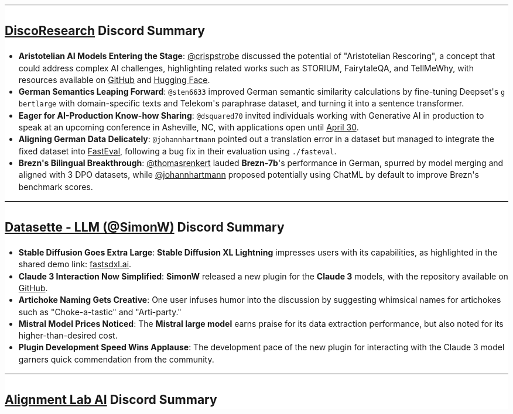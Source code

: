 

---



## [DiscoResearch](https://discord.com/channels/1178995845727785010) Discord Summary

- **Aristotelian AI Models Entering the Stage**: [@crispstrobe](https://discord.com/channels/1178995845727785010/1178996063537991752/1213540286941364254) discussed the potential of "Aristotelian Rescoring", a concept that could address complex AI challenges, highlighting related works such as STORIUM, FairytaleQA, and TellMeWhy, with resources available on [GitHub](https://github.com/StonyBrookNLP/tellmewhy) and [Hugging Face](https://huggingface.co/datasets/StonyBrookNLP/tellmewhy).
- **German Semantics Leaping Forward**: `@sten6633` improved German semantic similarity calculations by fine-tuning Deepset's `gbertlarge` with domain-specific texts and Telekom's paraphrase dataset, and turning it into a sentence transformer.
- **Eager for AI-Production Know-how Sharing**: `@dsquared70` invited individuals working with Generative AI in production to speak at an upcoming conference in Asheville, NC, with applications open until [April 30](https://www.aiinproduction.com/cfp).
- **Aligning German Data Delicately**: `@johannhartmann` pointed out a translation error in a dataset but managed to integrate the fixed dataset into [FastEval](https://github.com/mayflower/FastEval), following a bug fix in their evaluation using `./fasteval`.
- **Brezn's Bilingual Breakthrough**: [@thomasrenkert](https://discord.com/channels/1178995845727785010/1197630242815213618/1213464731348762634) lauded **Brezn-7b**'s performance in German, spurred by model merging and aligned with 3 DPO datasets, while [@johannhartmann](https://discord.com/channels/1178995845727785010/1197630242815213618/1213464731348762634) proposed potentially using ChatML by default to improve Brezn's benchmark scores.



---



## [Datasette - LLM (@SimonW)](https://discord.com/channels/823971286308356157) Discord Summary

- **Stable Diffusion Goes Extra Large**: **Stable Diffusion XL Lightning** impresses users with its capabilities, as highlighted in the shared demo link: [fastsdxl.ai](https://fastsdxl.ai/).
- **Claude 3 Interaction Now Simplified**: **SimonW** released a new plugin for the **Claude 3** models, with the repository available on [GitHub](https://github.com/simonw/llm-claude-3).
- **Artichoke Naming Gets Creative**: One user infuses humor into the discussion by suggesting whimsical names for artichokes such as "Choke-a-tastic" and "Arti-party."
- **Mistral Model Prices Noticed**: The **Mistral large model** earns praise for its data extraction performance, but also noted for its higher-than-desired cost.
- **Plugin Development Speed Wins Applause**: The development pace of the new plugin for interacting with the Claude 3 model garners quick commendation from the community.



---



## [Alignment Lab AI](https://discord.com/channels/1087862276448595968) Discord Summary
